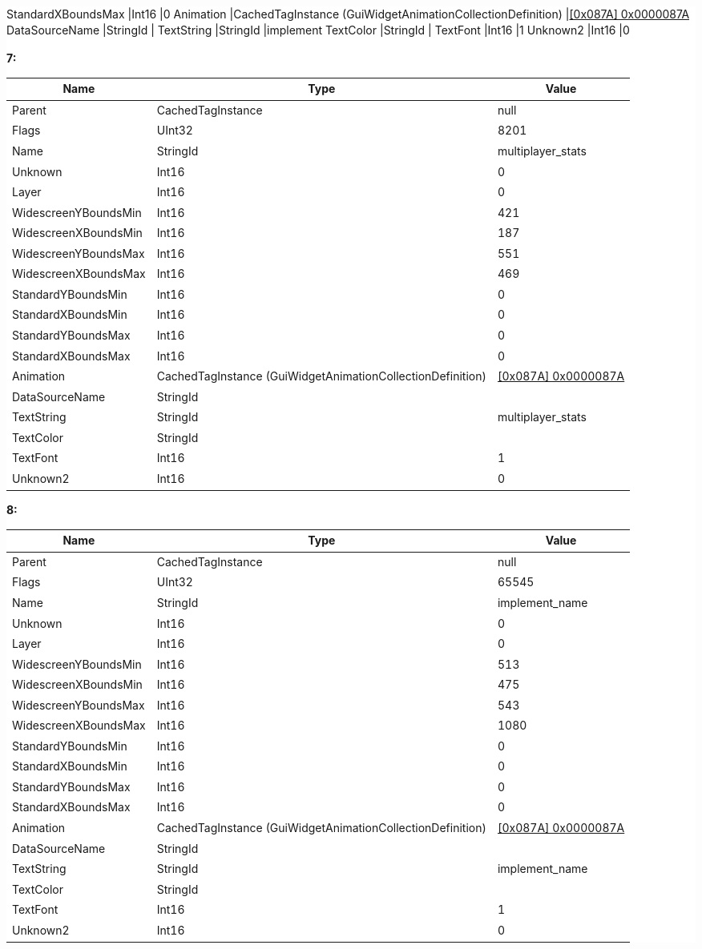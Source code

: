 StandardXBoundsMax	|Int16	|0
Animation	|CachedTagInstance (GuiWidgetAnimationCollectionDefinition)	|[[0x087A] 0x0000087A](../GuiWidgetAnimationCollectionDefinition/087A.md)
DataSourceName	|StringId	|
TextString	|StringId	|implement
TextColor	|StringId	|
TextFont	|Int16	|1
Unknown2	|Int16	|0


**7:**

Name	| Type	| Value
---	|---	|---	|
Parent	|CachedTagInstance	|null
Flags	|UInt32	|8201
Name	|StringId	|multiplayer_stats
Unknown	|Int16	|0
Layer	|Int16	|0
WidescreenYBoundsMin	|Int16	|421
WidescreenXBoundsMin	|Int16	|187
WidescreenYBoundsMax	|Int16	|551
WidescreenXBoundsMax	|Int16	|469
StandardYBoundsMin	|Int16	|0
StandardXBoundsMin	|Int16	|0
StandardYBoundsMax	|Int16	|0
StandardXBoundsMax	|Int16	|0
Animation	|CachedTagInstance (GuiWidgetAnimationCollectionDefinition)	|[[0x087A] 0x0000087A](../GuiWidgetAnimationCollectionDefinition/087A.md)
DataSourceName	|StringId	|
TextString	|StringId	|multiplayer_stats
TextColor	|StringId	|
TextFont	|Int16	|1
Unknown2	|Int16	|0


**8:**

Name	| Type	| Value
---	|---	|---	|
Parent	|CachedTagInstance	|null
Flags	|UInt32	|65545
Name	|StringId	|implement_name
Unknown	|Int16	|0
Layer	|Int16	|0
WidescreenYBoundsMin	|Int16	|513
WidescreenXBoundsMin	|Int16	|475
WidescreenYBoundsMax	|Int16	|543
WidescreenXBoundsMax	|Int16	|1080
StandardYBoundsMin	|Int16	|0
StandardXBoundsMin	|Int16	|0
StandardYBoundsMax	|Int16	|0
StandardXBoundsMax	|Int16	|0
Animation	|CachedTagInstance (GuiWidgetAnimationCollectionDefinition)	|[[0x087A] 0x0000087A](../GuiWidgetAnimationCollectionDefinition/087A.md)
DataSourceName	|StringId	|
TextString	|StringId	|implement_name
TextColor	|StringId	|
TextFont	|Int16	|1
Unknown2	|Int16	|0
